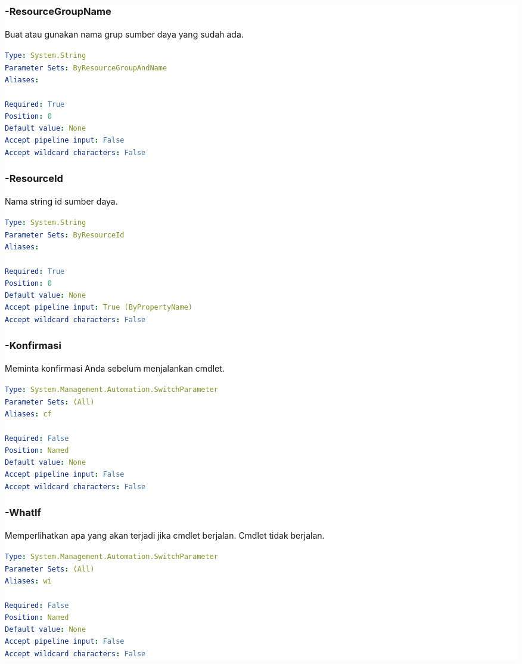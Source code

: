 ### -ResourceGroupName
Buat atau gunakan nama grup sumber daya yang sudah ada.

```yaml
Type: System.String
Parameter Sets: ByResourceGroupAndName
Aliases:

Required: True
Position: 0
Default value: None
Accept pipeline input: False
Accept wildcard characters: False
```

### -ResourceId
Nama string id sumber daya.

```yaml
Type: System.String
Parameter Sets: ByResourceId
Aliases:

Required: True
Position: 0
Default value: None
Accept pipeline input: True (ByPropertyName)
Accept wildcard characters: False
```

### -Konfirmasi
Meminta konfirmasi Anda sebelum menjalankan cmdlet.

```yaml
Type: System.Management.Automation.SwitchParameter
Parameter Sets: (All)
Aliases: cf

Required: False
Position: Named
Default value: None
Accept pipeline input: False
Accept wildcard characters: False
```

### -WhatIf
Memperlihatkan apa yang akan terjadi jika cmdlet berjalan.
Cmdlet tidak berjalan.

```yaml
Type: System.Management.Automation.SwitchParameter
Parameter Sets: (All)
Aliases: wi

Required: False
Position: Named
Default value: None
Accept pipeline input: False
Accept wildcard characters: False
```
